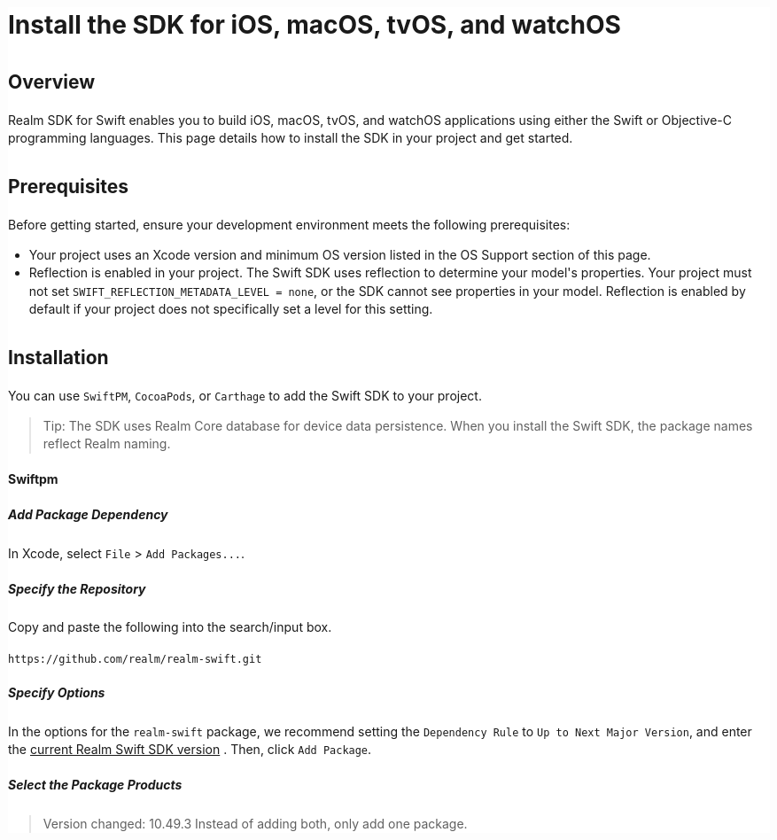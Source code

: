 # Install the SDK for iOS, macOS, tvOS, and watchOS
## Overview
Realm SDK for Swift enables you to build iOS, macOS, tvOS,
and watchOS applications using either the Swift or Objective-C programming
languages. This page details how to install the SDK in your project and get
started.

## Prerequisites
Before getting started, ensure your development environment
meets the following prerequisites:

- Your project uses an Xcode version and minimum OS version listed in the
OS Support section of this page.
- Reflection is enabled in your project. The Swift SDK uses reflection to
determine your model's properties. Your project must not set
`SWIFT_REFLECTION_METADATA_LEVEL = none`, or the SDK cannot see properties
in your model. Reflection is enabled by default if your project does
not specifically set a level for this setting.

## Installation
You can use `SwiftPM`, `CocoaPods`, or `Carthage` to add the
Swift SDK to your project.

> Tip:
> The SDK uses Realm Core database for device data persistence. When you
install the Swift SDK, the package names reflect Realm naming.
>

#### Swiftpm

##### Add Package Dependency
In Xcode, select `File` > `Add Packages...`.

##### Specify the Repository
Copy and paste the following into the search/input box.

```sh
https://github.com/realm/realm-swift.git
```

##### Specify Options
In the options for the `realm-swift` package, we recommend setting
the `Dependency Rule` to `Up to Next Major Version`,
and enter the [current Realm Swift SDK version](https://github.com/realm/realm-swift/releases) . Then, click `Add Package`.

##### Select the Package Products
> Version changed: 10.49.3
> Instead of adding both, only add one package.
>
